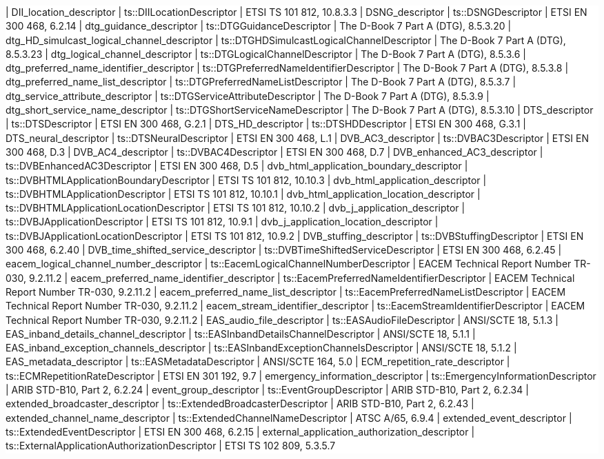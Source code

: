 | DII_location_descriptor | ts::DIILocationDescriptor | ETSI TS 101 812, 10.8.3.3
| DSNG_descriptor | ts::DSNGDescriptor | ETSI EN 300 468, 6.2.14
| dtg_guidance_descriptor | ts::DTGGuidanceDescriptor | The D-Book 7 Part A (DTG), 8.5.3.20
| dtg_HD_simulcast_logical_channel_descriptor | ts::DTGHDSimulcastLogicalChannelDescriptor | The D-Book 7 Part A (DTG), 8.5.3.23
| dtg_logical_channel_descriptor | ts::DTGLogicalChannelDescriptor | The D-Book 7 Part A (DTG), 8.5.3.6
| dtg_preferred_name_identifier_descriptor | ts::DTGPreferredNameIdentifierDescriptor | The D-Book 7 Part A (DTG), 8.5.3.8
| dtg_preferred_name_list_descriptor | ts::DTGPreferredNameListDescriptor | The D-Book 7 Part A (DTG), 8.5.3.7
| dtg_service_attribute_descriptor | ts::DTGServiceAttributeDescriptor | The D-Book 7 Part A (DTG), 8.5.3.9
| dtg_short_service_name_descriptor | ts::DTGShortServiceNameDescriptor | The D-Book 7 Part A (DTG), 8.5.3.10
| DTS_descriptor | ts::DTSDescriptor | ETSI EN 300 468, G.2.1
| DTS_HD_descriptor | ts::DTSHDDescriptor | ETSI EN 300 468, G.3.1
| DTS_neural_descriptor | ts::DTSNeuralDescriptor | ETSI EN 300 468, L.1
| DVB_AC3_descriptor | ts::DVBAC3Descriptor | ETSI EN 300 468, D.3
| DVB_AC4_descriptor | ts::DVBAC4Descriptor | ETSI EN 300 468, D.7
| DVB_enhanced_AC3_descriptor | ts::DVBEnhancedAC3Descriptor | ETSI EN 300 468, D.5
| dvb_html_application_boundary_descriptor | ts::DVBHTMLApplicationBoundaryDescriptor | ETSI TS 101 812, 10.10.3
| dvb_html_application_descriptor | ts::DVBHTMLApplicationDescriptor | ETSI TS 101 812, 10.10.1
| dvb_html_application_location_descriptor | ts::DVBHTMLApplicationLocationDescriptor | ETSI TS 101 812, 10.10.2
| dvb_j_application_descriptor | ts::DVBJApplicationDescriptor | ETSI TS 101 812, 10.9.1
| dvb_j_application_location_descriptor | ts::DVBJApplicationLocationDescriptor | ETSI TS 101 812, 10.9.2
| DVB_stuffing_descriptor | ts::DVBStuffingDescriptor | ETSI EN 300 468, 6.2.40
| DVB_time_shifted_service_descriptor | ts::DVBTimeShiftedServiceDescriptor | ETSI EN 300 468, 6.2.45
| eacem_logical_channel_number_descriptor | ts::EacemLogicalChannelNumberDescriptor | EACEM Technical Report Number TR-030, 9.2.11.2
| eacem_preferred_name_identifier_descriptor | ts::EacemPreferredNameIdentifierDescriptor | EACEM Technical Report Number TR-030, 9.2.11.2
| eacem_preferred_name_list_descriptor | ts::EacemPreferredNameListDescriptor | EACEM Technical Report Number TR-030, 9.2.11.2
| eacem_stream_identifier_descriptor | ts::EacemStreamIdentifierDescriptor | EACEM Technical Report Number TR-030, 9.2.11.2
| EAS_audio_file_descriptor | ts::EASAudioFileDescriptor | ANSI/SCTE 18, 5.1.3
| EAS_inband_details_channel_descriptor | ts::EASInbandDetailsChannelDescriptor | ANSI/SCTE 18, 5.1.1
| EAS_inband_exception_channels_descriptor | ts::EASInbandExceptionChannelsDescriptor | ANSI/SCTE 18, 5.1.2
| EAS_metadata_descriptor | ts::EASMetadataDescriptor | ANSI/SCTE 164, 5.0
| ECM_repetition_rate_descriptor | ts::ECMRepetitionRateDescriptor | ETSI EN 301 192, 9.7
| emergency_information_descriptor | ts::EmergencyInformationDescriptor | ARIB STD-B10, Part 2, 6.2.24
| event_group_descriptor | ts::EventGroupDescriptor | ARIB STD-B10, Part 2, 6.2.34
| extended_broadcaster_descriptor | ts::ExtendedBroadcasterDescriptor | ARIB STD-B10, Part 2, 6.2.43
| extended_channel_name_descriptor | ts::ExtendedChannelNameDescriptor | ATSC A/65, 6.9.4
| extended_event_descriptor | ts::ExtendedEventDescriptor | ETSI EN 300 468, 6.2.15
| external_application_authorization_descriptor | ts::ExternalApplicationAuthorizationDescriptor | ETSI TS 102 809, 5.3.5.7